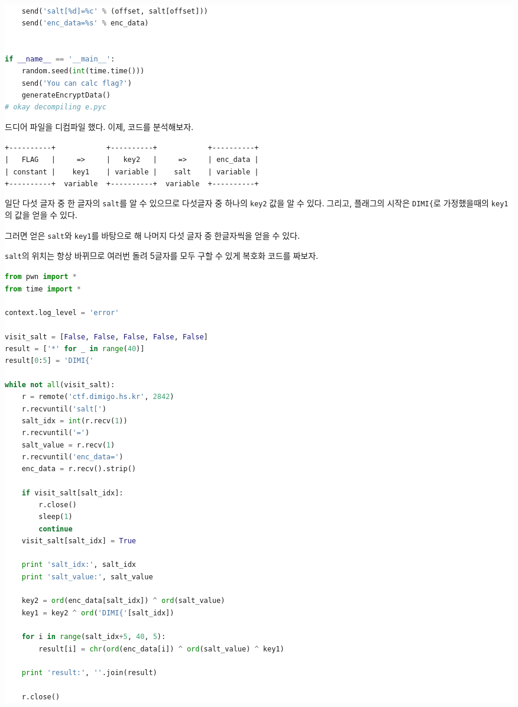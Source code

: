 ```python
    send('salt[%d]=%c' % (offset, salt[offset]))
    send('enc_data=%s' % enc_data)


if __name__ == '__main__':
    random.seed(int(time.time()))
    send('You can calc flag?')
    generateEncryptData()
# okay decompiling e.pyc
```

드디어 파일을 디컴파일 했다. 이제, 코드를 분석해보자.

```text
+----------+            +----------+            +----------+
|   FLAG   |     =>     |   key2   |     =>     | enc_data |
| constant |    key1    | variable |    salt    | variable |
+----------+  variable  +----------+  variable  +----------+
```

일단 다섯 글자 중 한 글자의 `salt`를 알 수 있으므로 다섯글자 중 하나의 `key2` 값을 알 수 있다. 그리고, 플래그의 시작은 `DIMI{`로 가정했을때의 `key1`의 값을 얻을 수 있다.

그러면 얻은 `salt`와 `key1`를 바탕으로 해 나머지 다섯 글자 중 한글자씩을 얻을 수 있다.

`salt`의 위치는 항상 바뀌므로 여러번 돌려 5글자를 모두 구할 수 있게 복호화 코드를 짜보자.

```python
from pwn import *
from time import *

context.log_level = 'error'

visit_salt = [False, False, False, False, False]
result = ['*' for _ in range(40)]
result[0:5] = 'DIMI{'

while not all(visit_salt):
    r = remote('ctf.dimigo.hs.kr', 2842)
    r.recvuntil('salt[')
    salt_idx = int(r.recv(1))
    r.recvuntil('=')
    salt_value = r.recv(1)
    r.recvuntil('enc_data=')
    enc_data = r.recv().strip()

    if visit_salt[salt_idx]:
        r.close()
        sleep(1)
        continue
    visit_salt[salt_idx] = True

    print 'salt_idx:', salt_idx
    print 'salt_value:', salt_value

    key2 = ord(enc_data[salt_idx]) ^ ord(salt_value)
    key1 = key2 ^ ord('DIMI{'[salt_idx])

    for i in range(salt_idx+5, 40, 5):
        result[i] = chr(ord(enc_data[i]) ^ ord(salt_value) ^ key1)

    print 'result:', ''.join(result)

    r.close()
```
